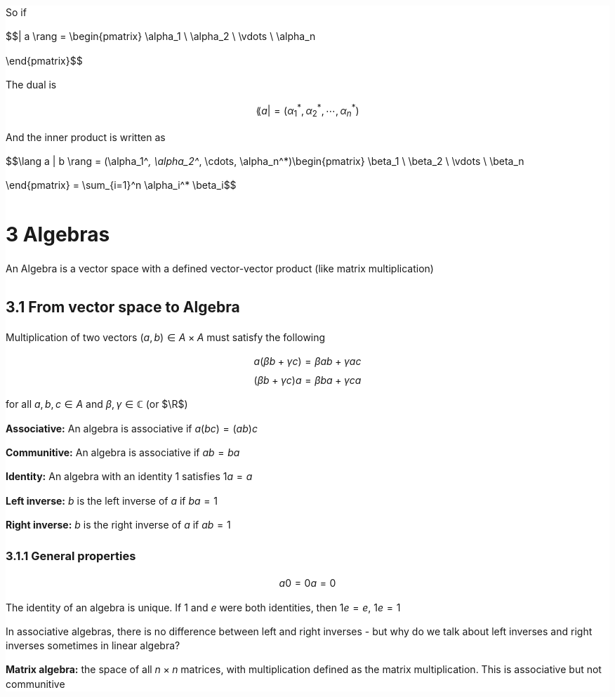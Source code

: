 So if 

$$| a \rang = \begin{pmatrix}
\alpha_1 \\ 
\alpha_2 \\
\vdots \\
\alpha_n

\end{pmatrix}$$


The dual is

$$\lang a | = (\alpha_1^*, \alpha_2^*, \cdots, \alpha_n^*)$$

And the inner product is written as 

$$\lang a | b \rang = (\alpha_1^*, \alpha_2^*, \cdots, \alpha_n^*)\begin{pmatrix}
\beta_1 \\ 
\beta_2 \\
\vdots \\
\beta_n

\end{pmatrix} = \sum_{i=1}^n \alpha_i^* \beta_i$$

# 3 Algebras
An Algebra is a vector space with a defined vector-vector product (like matrix multiplication)

## 3.1 From vector space to Algebra
Multiplication of two vectors $(a,b) \in A \times A$ must satisfy the following

$$a(\beta b + \gamma c) = \beta ab + \gamma ac$$
$$(\beta b + \gamma c)a = \beta ba + \gamma ca$$

for all $a,b,c \in A$ and $\beta, \gamma \in \mathbb{C}$ (or $\R$)

**Associative:** An algebra is associative if $a(bc) = (ab)c$

**Communitive:** An algebra is associative if $ab = ba$

**Identity:** An algebra with an identity $1$ satisfies $1a = a$

**Left inverse:** $b$ is the left inverse of $a$ if $ba = 1$

**Right inverse:** $b$ is the right inverse of $a$ if $ab = 1$

### 3.1.1 General properties 

$$a0 = 0a = 0$$

The identity of an algebra is unique.  If $1$ and $e$ were both identities, then $1e = e$, $1e = 1$

In associative algebras, there is no difference between left and right inverses - but why do we talk about left inverses and right inverses sometimes in linear algebra?

**Matrix algebra:** the space of all $n \times n$ matrices, with multiplication defined as the matrix multiplication.  This is associative but not communitive

